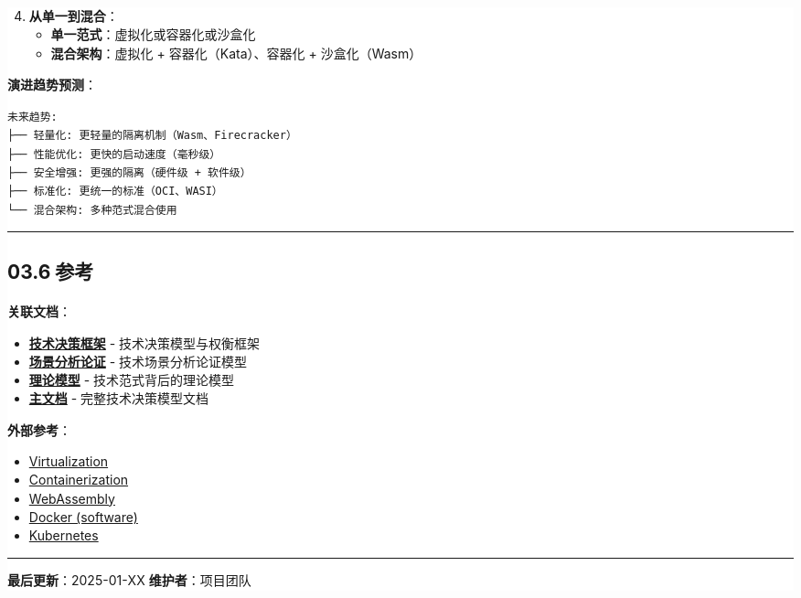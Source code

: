 4. **从单一到混合**：
   - **单一范式**：虚拟化或容器化或沙盒化
   - **混合架构**：虚拟化 + 容器化（Kata）、容器化 + 沙盒化（Wasm）

**演进趋势预测**：

```text
未来趋势:
├── 轻量化: 更轻量的隔离机制（Wasm、Firecracker）
├── 性能优化: 更快的启动速度（毫秒级）
├── 安全增强: 更强的隔离（硬件级 + 软件级）
├── 标准化: 更统一的标准（OCI、WASI）
└── 混合架构: 多种范式混合使用
```

---

## 03.6 参考

**关联文档**：

- **[技术决策框架](01-decision-framework.md)** - 技术决策模型与权衡框架
- **[场景分析论证](02-scenario-analysis.md)** - 技术场景分析论证模型
- **[理论模型](../01-theory-models/)** - 技术范式背后的理论模型
- **[主文档](../decision-models.md)** - 完整技术决策模型文档

**外部参考**：

- [Virtualization](https://en.wikipedia.org/wiki/Virtualization)
- [Containerization](https://en.wikipedia.org/wiki/Containerization)
- [WebAssembly](https://en.wikipedia.org/wiki/WebAssembly)
- [Docker (software)](<https://en.wikipedia.org/wiki/Docker_(software)>)
- [Kubernetes](https://en.wikipedia.org/wiki/Kubernetes)

---

**最后更新**：2025-01-XX **维护者**：项目团队

